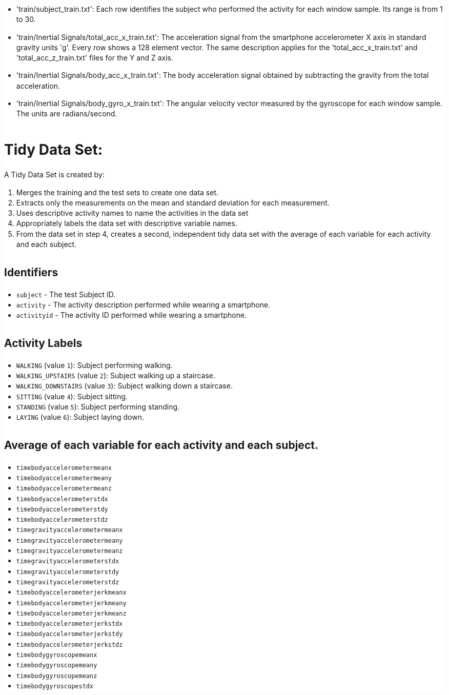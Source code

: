 - 'train/subject_train.txt': Each row identifies the subject who performed the activity for each window sample. Its range is from 1 to 30. 

- 'train/Inertial Signals/total_acc_x_train.txt': The acceleration signal from the smartphone accelerometer X axis in standard gravity units 'g'. Every row shows a 128 element vector. The same description applies for the 'total_acc_x_train.txt' and 'total_acc_z_train.txt' files for the Y and Z axis. 

- 'train/Inertial Signals/body_acc_x_train.txt': The body acceleration signal obtained by subtracting the gravity from the total acceleration. 

- 'train/Inertial Signals/body_gyro_x_train.txt': The angular velocity vector measured by the gyroscope for each window sample. The units are radians/second. 

Tidy Data Set:
======

A Tidy Data Set is created by:

1. Merges the training and the test sets to create one data set.
2. Extracts only the measurements on the mean and standard deviation for each measurement.
3. Uses descriptive activity names to name the activities in the data set
4. Appropriately labels the data set with descriptive variable names.
4. From the data set in step 4, creates a second, independent tidy data set with the average of each variable for each activity and each subject.

## Identifiers

* `subject` - The test Subject ID.
* `activity` - The activity description performed while wearing a smartphone.
* `activityid` - The activity ID performed while wearing a smartphone.

## Activity Labels

* `WALKING` (value `1`): Subject performing walking.
* `WALKING_UPSTAIRS` (value `2`): Subject walking up a staircase.
* `WALKING_DOWNSTAIRS` (value `3`): Subject walking down a staircase.
* `SITTING` (value `4`): Subject sitting.
* `STANDING` (value `5`): Subject performing standing.
* `LAYING` (value `6`): Subject laying down.

## Average of each variable for each activity and each subject.

* `timebodyaccelerometermeanx` 
* `timebodyaccelerometermeany`
* `timebodyaccelerometermeanz` 
* `timebodyaccelerometerstdx` 
* `timebodyaccelerometerstdy` 
* `timebodyaccelerometerstdz` 
* `timegravityaccelerometermeanx` 
* `timegravityaccelerometermeany` 
* `timegravityaccelerometermeanz` 
* `timegravityaccelerometerstdx` 
* `timegravityaccelerometerstdy` 
* `timegravityaccelerometerstdz` 
* `timebodyaccelerometerjerkmeanx` 
* `timebodyaccelerometerjerkmeany` 
* `timebodyaccelerometerjerkmeanz` 
* `timebodyaccelerometerjerkstdx` 
* `timebodyaccelerometerjerkstdy` 
* `timebodyaccelerometerjerkstdz` 
* `timebodygyroscopemeanx` 
* `timebodygyroscopemeany` 
* `timebodygyroscopemeanz` 
* `timebodygyroscopestdx` 